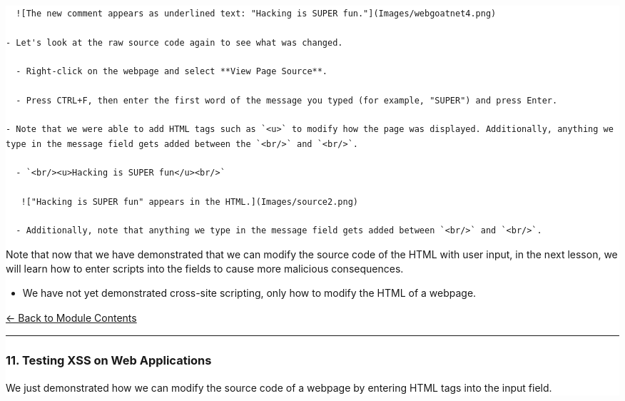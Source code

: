       ![The new comment appears as underlined text: "Hacking is SUPER fun."](Images/webgoatnet4.png) 
  
    - Let's look at the raw source code again to see what was changed. 

      - Right-click on the webpage and select **View Page Source**.
    
      - Press CTRL+F, then enter the first word of the message you typed (for example, "SUPER") and press Enter.
    
    - Note that we were able to add HTML tags such as `<u>` to modify how the page was displayed. Additionally, anything we type in the message field gets added between the `<br/>` and `<br/>`.
  
      - `<br/><u>Hacking is SUPER fun</u><br/>`  
  
       !["Hacking is SUPER fun" appears in the HTML.](Images/source2.png)   
  
      - Additionally, note that anything we type in the message field gets added between `<br/>` and `<br/>`.
  
  Note that now that we have demonstrated that we can modify the source code of the HTML with user input, in the next lesson, we will learn how to enter scripts into the fields to cause more malicious consequences. 

  - We have not yet demonstrated cross-site scripting, only how to modify the HTML of a webpage.

[<- Back to Module Contents](#module-day-1-contents)

---

### 11. Testing XSS on Web Applications 

We just demonstrated how we can modify the source code of a webpage by entering HTML tags into the input field. 
